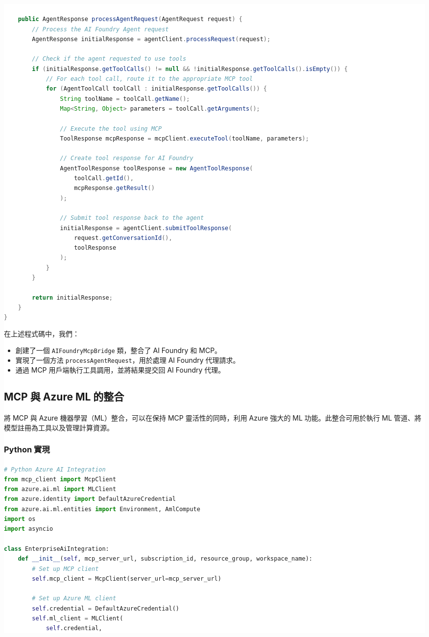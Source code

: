```java
    
    public AgentResponse processAgentRequest(AgentRequest request) {
        // Process the AI Foundry Agent request
        AgentResponse initialResponse = agentClient.processRequest(request);
        
        // Check if the agent requested to use tools
        if (initialResponse.getToolCalls() != null && !initialResponse.getToolCalls().isEmpty()) {
            // For each tool call, route it to the appropriate MCP tool
            for (AgentToolCall toolCall : initialResponse.getToolCalls()) {
                String toolName = toolCall.getName();
                Map<String, Object> parameters = toolCall.getArguments();
                
                // Execute the tool using MCP
                ToolResponse mcpResponse = mcpClient.executeTool(toolName, parameters);
                
                // Create tool response for AI Foundry
                AgentToolResponse toolResponse = new AgentToolResponse(
                    toolCall.getId(),
                    mcpResponse.getResult()
                );
                
                // Submit tool response back to the agent
                initialResponse = agentClient.submitToolResponse(
                    request.getConversationId(), 
                    toolResponse
                );
            }
        }
        
        return initialResponse;
    }
}
```

在上述程式碼中，我們：

- 創建了一個 `AIFoundryMcpBridge` 類，整合了 AI Foundry 和 MCP。
- 實現了一個方法 `processAgentRequest`，用於處理 AI Foundry 代理請求。
- 通過 MCP 用戶端執行工具調用，並將結果提交回 AI Foundry 代理。

## MCP 與 Azure ML 的整合

將 MCP 與 Azure 機器學習（ML）整合，可以在保持 MCP 靈活性的同時，利用 Azure 強大的 ML 功能。此整合可用於執行 ML 管道、將模型註冊為工具以及管理計算資源。

### Python 實現

```python
# Python Azure AI Integration
from mcp_client import McpClient
from azure.ai.ml import MLClient
from azure.identity import DefaultAzureCredential
from azure.ai.ml.entities import Environment, AmlCompute
import os
import asyncio

class EnterpriseAiIntegration:
    def __init__(self, mcp_server_url, subscription_id, resource_group, workspace_name):
        # Set up MCP client
        self.mcp_client = McpClient(server_url=mcp_server_url)
        
        # Set up Azure ML client
        self.credential = DefaultAzureCredential()
        self.ml_client = MLClient(
            self.credential,
```